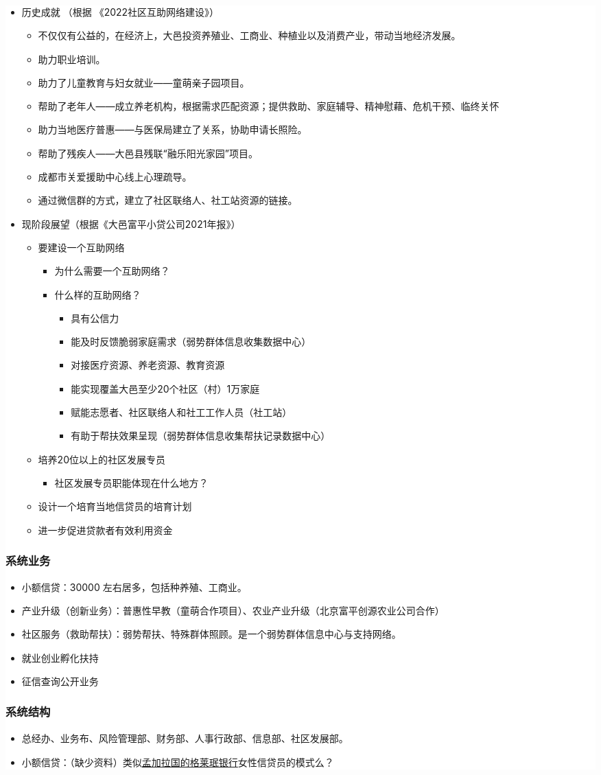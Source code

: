 - 历史成就 （根据 《2022社区互助网络建设》）

  - 不仅仅有公益的，在经济上，大邑投资养殖业、工商业、种植业以及消费产业，带动当地经济发展。

  - 助力职业培训。

  - 助力了儿童教育与妇女就业——童萌亲子园项目。

  - 帮助了老年人——成立养老机构，根据需求匹配资源；提供救助、家庭辅导、精神慰藉、危机干预、临终关怀

  - 助力当地医疗普惠——与医保局建立了关系，协助申请长照险。

  - 帮助了残疾人——大邑县残联“融乐阳光家园”项目。

  - 成都市关爱援助中心线上心理疏导。

  - 通过微信群的方式，建立了社区联络人、社工站资源的链接。

- 现阶段展望（根据《大邑富平小贷公司2021年报》）

  - 要建设一个互助网络

    - 为什么需要一个互助网络？

    - 什么样的互助网络？

      - 具有公信力

      - 能及时反馈脆弱家庭需求（弱势群体信息收集数据中心）

      - 对接医疗资源、养老资源、教育资源

      - 能实现覆盖大邑至少20个社区（村）1万家庭

      - 赋能志愿者、社区联络人和社工工作人员（社工站）

      - 有助于帮扶效果呈现（弱势群体信息收集帮扶记录数据中心）

  - 培养20位以上的社区发展专员
    - 社区发展专员职能体现在什么地方？

  - 设计一个培育当地信贷员的培育计划

  - 进一步促进贷款者有效利用资金

### 系统业务

- 小额信贷：30000 左右居多，包括种养殖、工商业。

- 产业升级（创新业务）：普惠性早教（童萌合作项目）、农业产业升级（北京富平创源农业公司合作）

- 社区服务（救助帮扶）：弱势帮扶、特殊群体照顾。是一个弱势群体信息中心与支持网络。

- 就业创业孵化扶持

- 征信查询公开业务

### 系统结构

- 总经办、业务布、风险管理部、财务部、人事行政部、信息部、社区发展部。

- 小额信贷：（缺少资料）类似[孟加拉国的格莱珉银行](http://localhost/doc/阅读笔记/公众号/亚洲博鳌论坛/孟加拉国的格莱珉银行是如何成为当今规模最大、运作最成功的小额贷款金融机构之一的？.md)女性信贷员的模式么？
